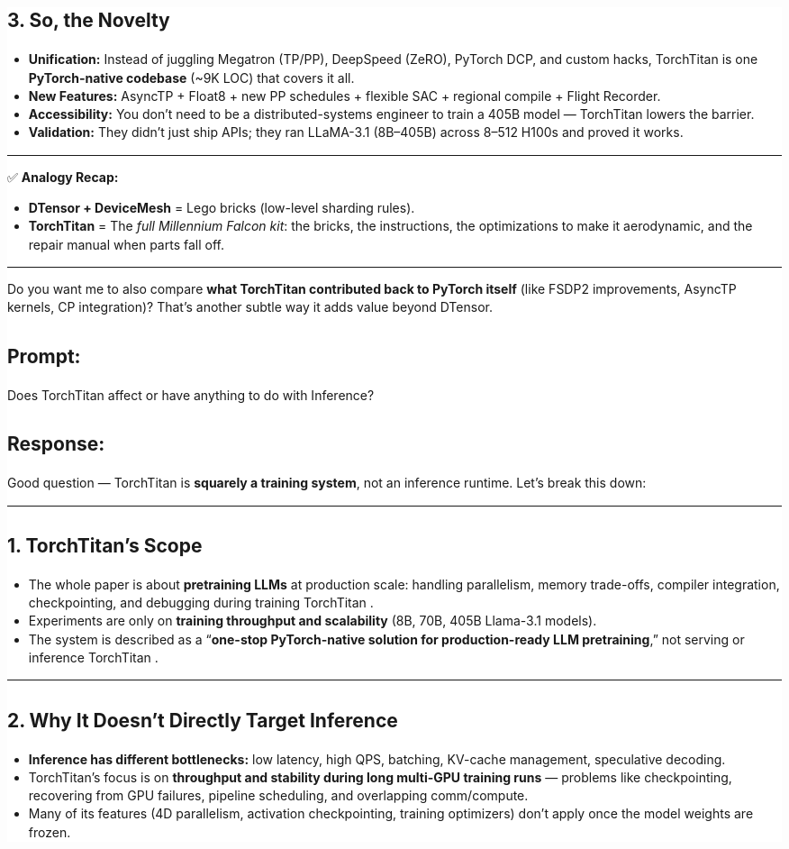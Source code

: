 3\. **So, the Novelty**
-----------------------

*   **Unification:** Instead of juggling Megatron (TP/PP), DeepSpeed (ZeRO), PyTorch DCP, and custom hacks, TorchTitan is one **PyTorch-native codebase** (~9K LOC) that covers it all.
*   **New Features:** AsyncTP + Float8 + new PP schedules + flexible SAC + regional compile + Flight Recorder.
*   **Accessibility:** You don’t need to be a distributed-systems engineer to train a 405B model — TorchTitan lowers the barrier.
*   **Validation:** They didn’t just ship APIs; they ran LLaMA-3.1 (8B–405B) across 8–512 H100s and proved it works.

* * *

✅ **Analogy Recap:**

*   **DTensor + DeviceMesh** = Lego bricks (low-level sharding rules).
*   **TorchTitan** = The _full Millennium Falcon kit_: the bricks, the instructions, the optimizations to make it aerodynamic, and the repair manual when parts fall off.

* * *

Do you want me to also compare **what TorchTitan contributed back to PyTorch itself** (like FSDP2 improvements, AsyncTP kernels, CP integration)? That’s another subtle way it adds value beyond DTensor.

## Prompt:
Does TorchTitan affect or have anything to do with Inference?

## Response:
Good question — TorchTitan is **squarely a training system**, not an inference runtime. Let’s break this down:

* * *

1\. **TorchTitan’s Scope**
--------------------------

*   The whole paper is about **pretraining LLMs** at production scale: handling parallelism, memory trade-offs, compiler integration, checkpointing, and debugging during training
    TorchTitan
    .
*   Experiments are only on **training throughput and scalability** (8B, 70B, 405B Llama-3.1 models).
*   The system is described as a “**one-stop PyTorch-native solution for production-ready LLM pretraining**,” not serving or inference
    TorchTitan
    .

* * *

2\. **Why It Doesn’t Directly Target Inference**
------------------------------------------------

*   **Inference has different bottlenecks:** low latency, high QPS, batching, KV-cache management, speculative decoding.
*   TorchTitan’s focus is on **throughput and stability during long multi-GPU training runs** — problems like checkpointing, recovering from GPU failures, pipeline scheduling, and overlapping comm/compute.
*   Many of its features (4D parallelism, activation checkpointing, training optimizers) don’t apply once the model weights are frozen.

